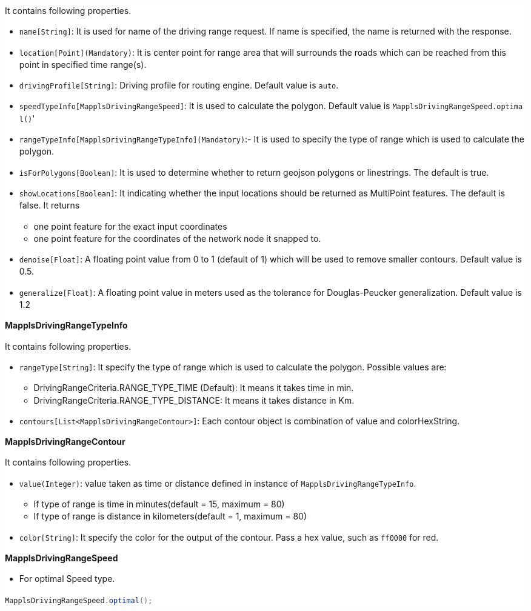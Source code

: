 It contains following properties.

- `name[String]`: It is used for name of the driving range request. If name is specified, the name is returned with the response.

- `location[Point](Mandatory)`: It is center point for range area that will surrounds the roads which can be reached from this point in specified time range(s).

- `drivingProfile[String]`:  Driving profile for routing engine. Default value is `auto`.

- `speedTypeInfo[MapplsDrivingRangeSpeed]`: It is used to calculate the polygon.  Default value is `MapplsDrivingRangeSpeed.optimal()`'

- `rangeTypeInfo[MapplsDrivingRangeTypeInfo](Mandatory)`:- It is used to specify the type of range which is used to calculate the polygon.

- `isForPolygons[Boolean]`:  It is used to determine whether to return geojson polygons or linestrings. The default is true.

- `showLocations[Boolean]`: It indicating whether the input locations should be returned as MultiPoint features. The default is false. It returns
  -  one point feature for the exact input coordinates
  -  one point feature for the coordinates of the network node it snapped to.

- `denoise[Float]`: A floating point value from 0 to 1 (default of 1) which will be used to remove smaller contours. Default value is 0.5.

- `generalize[Float]`: A floating point value in meters used as the tolerance for Douglas-Peucker generalization. Default value is 1.2


**MapplsDrivingRangeTypeInfo**

It contains following properties.

- `rangeType[String]`: It specify the type of range which is used to calculate the polygon. Possible values are:
  - DrivingRangeCriteria.RANGE_TYPE_TIME (Default): It means it takes time in min.
  - DrivingRangeCriteria.RANGE_TYPE_DISTANCE: It means it takes distance in Km.

- `contours[List<MapplsDrivingRangeContour>]`: Each contour object is combination of value and colorHexString.

**MapplsDrivingRangeContour**

It contains following properties.

- `value(Integer)`: value taken as time or distance defined in instance of `MapplsDrivingRangeTypeInfo`.
  - If type of range is time in minutes(default = 15, maximum = 80)
  - If type of range is distance in kilometers(default = 1, maximum = 80)

- `color[String]`: It specify the color for the output of the contour. Pass a hex value, such as `ff0000` for red.


**MapplsDrivingRangeSpeed**

- For optimal Speed type.
~~~java
MapplsDrivingRangeSpeed.optimal();
~~~
